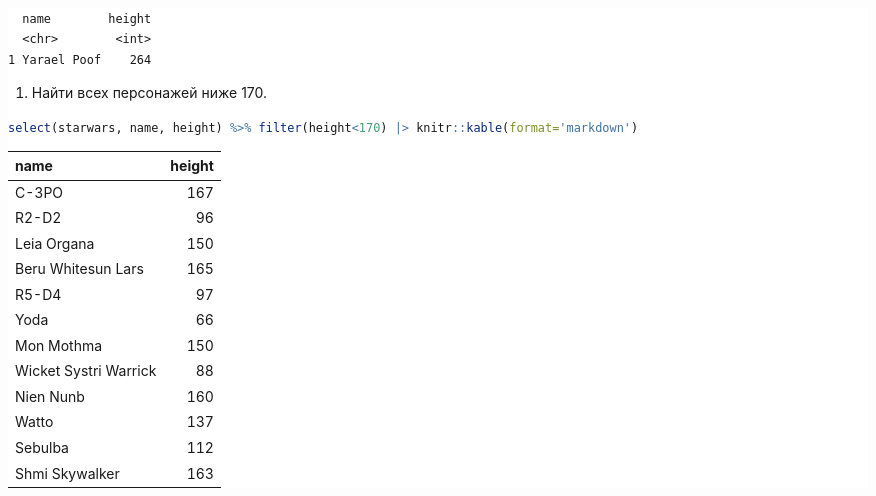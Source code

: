       name        height
      <chr>        <int>
    1 Yarael Poof    264

1.  Найти всех персонажей ниже 170.

``` r
select(starwars, name, height) %>% filter(height<170) |> knitr::kable(format='markdown')
```

<table>
<thead>
<tr>
<th style="text-align: left;">name</th>
<th style="text-align: right;">height</th>
</tr>
</thead>
<tbody>
<tr>
<td style="text-align: left;">C-3PO</td>
<td style="text-align: right;">167</td>
</tr>
<tr>
<td style="text-align: left;">R2-D2</td>
<td style="text-align: right;">96</td>
</tr>
<tr>
<td style="text-align: left;">Leia Organa</td>
<td style="text-align: right;">150</td>
</tr>
<tr>
<td style="text-align: left;">Beru Whitesun Lars</td>
<td style="text-align: right;">165</td>
</tr>
<tr>
<td style="text-align: left;">R5-D4</td>
<td style="text-align: right;">97</td>
</tr>
<tr>
<td style="text-align: left;">Yoda</td>
<td style="text-align: right;">66</td>
</tr>
<tr>
<td style="text-align: left;">Mon Mothma</td>
<td style="text-align: right;">150</td>
</tr>
<tr>
<td style="text-align: left;">Wicket Systri Warrick</td>
<td style="text-align: right;">88</td>
</tr>
<tr>
<td style="text-align: left;">Nien Nunb</td>
<td style="text-align: right;">160</td>
</tr>
<tr>
<td style="text-align: left;">Watto</td>
<td style="text-align: right;">137</td>
</tr>
<tr>
<td style="text-align: left;">Sebulba</td>
<td style="text-align: right;">112</td>
</tr>
<tr>
<td style="text-align: left;">Shmi Skywalker</td>
<td style="text-align: right;">163</td>